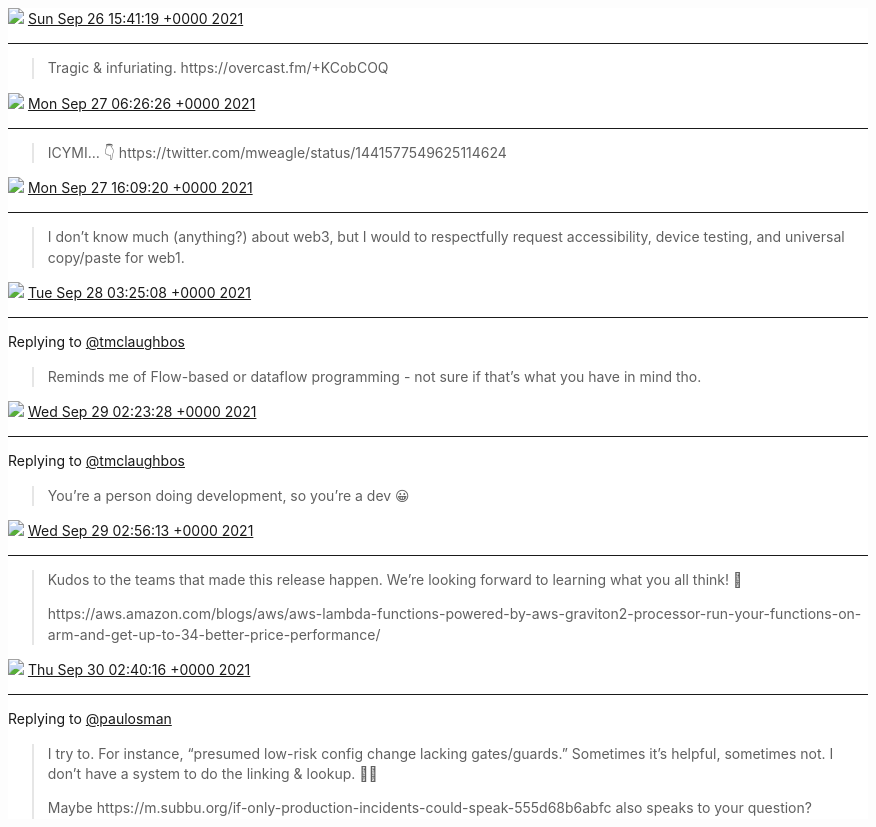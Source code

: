 <img src="./media/tweet.ico" width="12" /> [Sun Sep 26 15:41:19 +0000 2021](https://twitter.com/mweagle/status/1442152312189845506)

----

> Tragic &amp; infuriating\.  https://overcast\.fm/\+KCobCOQ

<img src="./media/tweet.ico" width="12" /> [Mon Sep 27 06:26:26 +0000 2021](https://twitter.com/mweagle/status/1442375059260076032)

----

> ICYMI… 👇 https://twitter\.com/mweagle/status/1441577549625114624

<img src="./media/tweet.ico" width="12" /> [Mon Sep 27 16:09:20 +0000 2021](https://twitter.com/mweagle/status/1442521749963243526)

----

> I don’t know much \(anything?\) about web3, but I would to respectfully request accessibility, device testing, and universal copy/paste for web1\.

<img src="./media/tweet.ico" width="12" /> [Tue Sep 28 03:25:08 +0000 2021](https://twitter.com/mweagle/status/1442691820157227009)

----

Replying to [@tmclaughbos](https://twitter.com/tmclaughbos/status/1443024945613844480)

> Reminds me of Flow\-based or dataflow programming \- not sure if that’s what you have in mind tho\.

<img src="./media/tweet.ico" width="12" /> [Wed Sep 29 02:23:28 +0000 2021](https://twitter.com/mweagle/status/1443038688078807042)

----

Replying to [@tmclaughbos](https://twitter.com/tmclaughbos/status/1443039755109863427)

> You’re a person doing development, so you’re a dev 😀

<img src="./media/tweet.ico" width="12" /> [Wed Sep 29 02:56:13 +0000 2021](https://twitter.com/mweagle/status/1443046932146913284)

----

> Kudos to the teams that made this release happen\. We’re looking forward to learning what you all think\! 💪
>
> https://aws\.amazon\.com/blogs/aws/aws\-lambda\-functions\-powered\-by\-aws\-graviton2\-processor\-run\-your\-functions\-on\-arm\-and\-get\-up\-to\-34\-better\-price\-performance/
>
> <video controls><source src="/twitter/archive/media/1443405303819603971-FAgBd46VcAEzdC7.mp4">Your browser does not support the video tag.</video>

<img src="./media/tweet.ico" width="12" /> [Thu Sep 30 02:40:16 +0000 2021](https://twitter.com/mweagle/status/1443405303819603971)

----

Replying to [@paulosman](https://twitter.com/paulosman/status/1443777219956985857)

> I try to\. For instance, “presumed low\-risk config change lacking gates/guards\.”  Sometimes it’s helpful, sometimes not\. I don’t have a system to do the linking &amp; lookup\. 🤷‍♂️
>
> Maybe https://m\.subbu\.org/if\-only\-production\-incidents\-could\-speak\-555d68b6abfc also speaks to your question?
